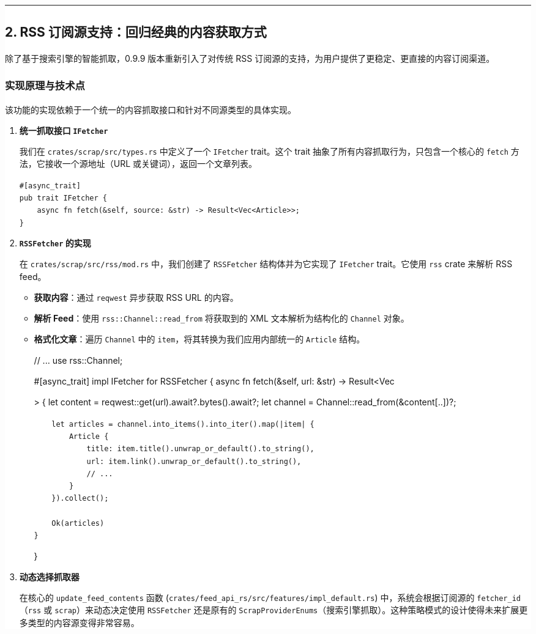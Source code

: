     

* * *

2\. RSS 订阅源支持：回归经典的内容获取方式
-------------------------

除了基于搜索引擎的智能抓取，0.9.9 版本重新引入了对传统 RSS 订阅源的支持，为用户提供了更稳定、更直接的内容订阅渠道。

### 实现原理与技术点

该功能的实现依赖于一个统一的内容抓取接口和针对不同源类型的具体实现。

1.  **统一抓取接口 `IFetcher`**
    
    我们在 `crates/scrap/src/types.rs` 中定义了一个 `IFetcher` trait。这个 trait 抽象了所有内容抓取行为，只包含一个核心的 `fetch` 方法，它接收一个源地址（URL 或关键词），返回一个文章列表。
    
        #[async_trait]
        pub trait IFetcher {
            async fn fetch(&self, source: &str) -> Result<Vec<Article>>; 
        }
        
    
2.  **`RSSFetcher` 的实现**
    
    在 `crates/scrap/src/rss/mod.rs` 中，我们创建了 `RSSFetcher` 结构体并为它实现了 `IFetcher` trait。它使用 `rss` crate 来解析 RSS feed。
    
    *   **获取内容**：通过 `reqwest` 异步获取 RSS URL 的内容。
    *   **解析 Feed**：使用 `rss::Channel::read_from` 将获取到的 XML 文本解析为结构化的 `Channel` 对象。
    *   **格式化文章**：遍历 `Channel` 中的 `item`，将其转换为我们应用内部统一的 `Article` 结构。
    
        // ...
        use rss::Channel;
        
        #[async_trait]
        impl IFetcher for RSSFetcher {
            async fn fetch(&self, url: &str) -> Result<Vec<Article>> {
                let content = reqwest::get(url).await?.bytes().await?;
                let channel = Channel::read_from(&content[..])?;
                
                let articles = channel.into_items().into_iter().map(|item| {
                    Article {
                        title: item.title().unwrap_or_default().to_string(),
                        url: item.link().unwrap_or_default().to_string(),
                        // ...
                    }
                }).collect();
        
                Ok(articles)
            }
        }
        
    
3.  **动态选择抓取器**
    
    在核心的 `update_feed_contents` 函数 (`crates/feed_api_rs/src/features/impl_default.rs`) 中，系统会根据订阅源的 `fetcher_id`（`rss` 或 `scrap`）来动态决定使用 `RSSFetcher` 还是原有的 `ScrapProviderEnums`（搜索引擎抓取）。这种策略模式的设计使得未来扩展更多类型的内容源变得非常容易。
    